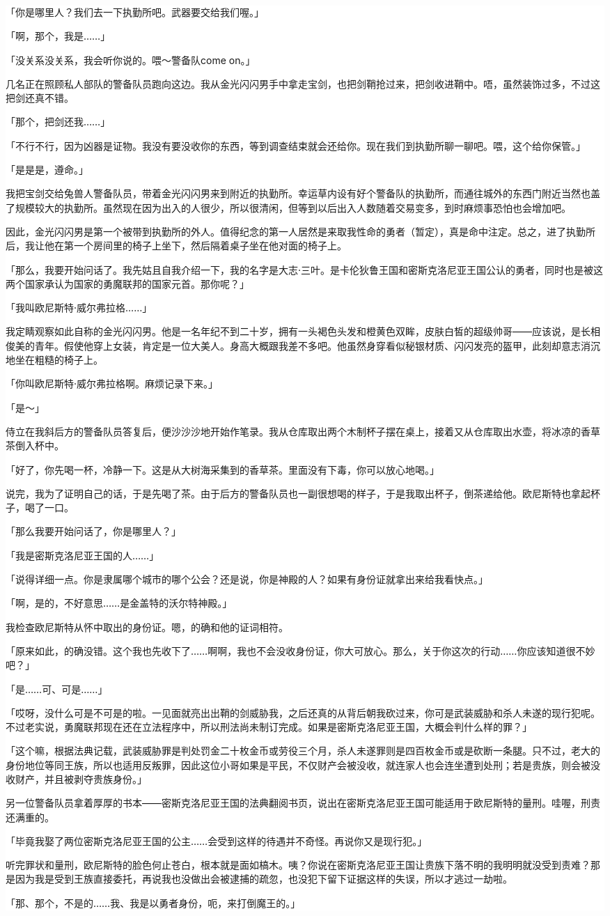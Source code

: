 「你是哪里人？我们去一下执勤所吧。武器要交给我们喔。」

「啊，那个，我是……」

「没关系没关系，我会听你说的。喂～警备队come on。」

几名正在照顾私人部队的警备队员跑向这边。我从金光闪闪男手中拿走宝剑，也把剑鞘抢过来，把剑收进鞘中。唔，虽然装饰过多，不过这把剑还真不错。

「那个，把剑还我……」

「不行不行，因为凶器是证物。我没有要没收你的东西，等到调查结束就会还给你。现在我们到执勤所聊一聊吧。喂，这个给你保管。」

「是是是，遵命。」

我把宝剑交给兔兽人警备队员，带着金光闪闪男来到附近的执勤所。幸运草内设有好个警备队的执勤所，而通往城外的东西门附近当然也盖了规模较大的执勤所。虽然现在因为出入的人很少，所以很清闲，但等到以后出入人数随着交易变多，到时麻烦事恐怕也会增加吧。

因此，金光闪闪男是第一个被带到执勤所的外人。值得纪念的第一人居然是来取我性命的勇者（暂定），真是命中注定。总之，进了执勤所后，我让他在第一个房间里的椅子上坐下，然后隔着桌子坐在他对面的椅子上。

「那么，我要开始问话了。我先姑且自我介绍一下，我的名字是大志·三叶。是卡伦狄鲁王国和密斯克洛尼亚王国公认的勇者，同时也是被这两个国家承认为国家的勇魔联邦的国家元首。那你呢？」

「我叫欧尼斯特·威尔弗拉格……」

我定睛观察如此自称的金光闪闪男。他是一名年纪不到二十岁，拥有一头褐色头发和橙黄色双眸，皮肤白皙的超级帅哥——应该说，是长相俊美的青年。假使他穿上女装，肯定是一位大美人。身高大概跟我差不多吧。他虽然身穿看似秘银材质、闪闪发亮的盔甲，此刻却意志消沉地坐在粗糙的椅子上。

「你叫欧尼斯特·威尔弗拉格啊。麻烦记录下来。」

「是～」

侍立在我斜后方的警备队员答复后，便沙沙沙地开始作笔录。我从仓库取出两个木制杯子摆在桌上，接着又从仓库取出水壶，将冰凉的香草茶倒入杯中。

「好了，你先喝一杯，冷静一下。这是从大树海采集到的香草茶。里面没有下毒，你可以放心地喝。」

说完，我为了证明自己的话，于是先喝了茶。由于后方的警备队员也一副很想喝的样子，于是我取出杯子，倒茶递给他。欧尼斯特也拿起杯子，喝了一口。

「那么我要开始问话了，你是哪里人？」

「我是密斯克洛尼亚王国的人……」

「说得详细一点。你是隶属哪个城市的哪个公会？还是说，你是神殿的人？如果有身份证就拿出来给我看快点。」

「啊，是的，不好意思……是金盖特的沃尔特神殿。」

我检查欧尼斯特从怀中取出的身份证。嗯，的确和他的证词相符。

「原来如此，的确没错。这个我也先收下了……啊啊，我也不会没收身份证，你大可放心。那么，关于你这次的行动……你应该知道很不妙吧？」

「是……可、可是……」

「哎呀，没什么可是不可是的啦。一见面就亮出出鞘的剑威胁我，之后还真的从背后朝我砍过来，你可是武装威胁和杀人未遂的现行犯呢。不过老实说，勇魔联邦现在还在立法程序中，所以刑法尚未制订完成。如果是密斯克洛尼亚王国，大概会判什么样的罪？」

「这个嘛，根据法典记载，武装威胁罪是判处罚金二十枚金币或劳役三个月，杀人未遂罪则是四百枚金币或是砍断一条腿。只不过，老大的身份地位等同王族，所以也适用反叛罪，因此这位小哥如果是平民，不仅财产会被没收，就连家人也会连坐遭到处刑；若是贵族，则会被没收财产，并且被剥夺贵族身份。」

另一位警备队员拿着厚厚的书本——密斯克洛尼亚王国的法典翻阅书页，说出在密斯克洛尼亚王国可能适用于欧尼斯特的量刑。哇喔，刑责还满重的。

「毕竟我娶了两位密斯克洛尼亚王国的公主……会受到这样的待遇并不奇怪。再说你又是现行犯。」

听完罪状和量刑，欧尼斯特的脸色何止苍白，根本就是面如槁木。咦？你说在密斯克洛尼亚王国让贵族下落不明的我明明就没受到责难？那是因为我是受到王族直接委托，再说我也没做出会被逮捕的疏忽，也没犯下留下证据这样的失误，所以才逃过一劫啦。

「那、那个，不是的……我、我是以勇者身份，呃，来打倒魔王的。」
